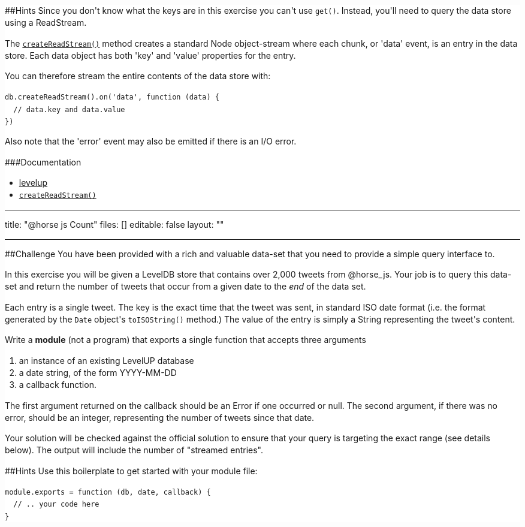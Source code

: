 ##Hints
Since you don't know what the keys are in this exercise you can't use `get()`. Instead, you'll need to query the data store using a ReadStream.

The [`createReadStream()`](https://github.com/rvagg/node-levelup#createReadStream) method creates a standard Node object-stream where each chunk, or 'data' event, is an entry in the data store. Each data object has both 'key' and 'value' properties for the entry.

You can therefore stream the entire contents of the data store with:

    db.createReadStream().on('data', function (data) {
      // data.key and data.value
    })

Also note that the 'error' event may also be emitted if there is an I/O error.

###Documentation
- [levelup](https://github.com/rvagg/node-levelup)
- [`createReadStream()`](https://github.com/rvagg/node-levelup#createReadStream)
---
title: "@horse js Count"
files: []
editable: false
layout: ""

---
##Challenge
You have been provided with a rich and valuable data-set that you need to provide a simple query interface to.

In this exercise you will be given a LevelDB store that contains over 2,000 tweets from @horse_js. Your job is to query this data-set and return the number of tweets that occur from a given date to the *end* of the data set.

Each entry is a single tweet. The key is the exact time that the tweet was sent, in standard ISO date format (i.e. the format generated by the `Date` object's `toISOString()` method.) The value of the entry is simply a String representing the tweet's content.

Write a **module** (not a program) that exports a single function that accepts three arguments

1. an instance of an existing LevelUP database
1. a date string, of the form YYYY-MM-DD
1. a callback function.

The first argument returned on the callback should be an Error if one occurred or null. The second argument, if there was no error, should be an integer, representing the number of tweets since that date.

Your solution will be checked against the official solution to ensure that your query is targeting the exact range (see details below). The output will include the number of "streamed entries".

##Hints
Use this boilerplate to get started with your module file:

    module.exports = function (db, date, callback) {
      // .. your code here
    }
